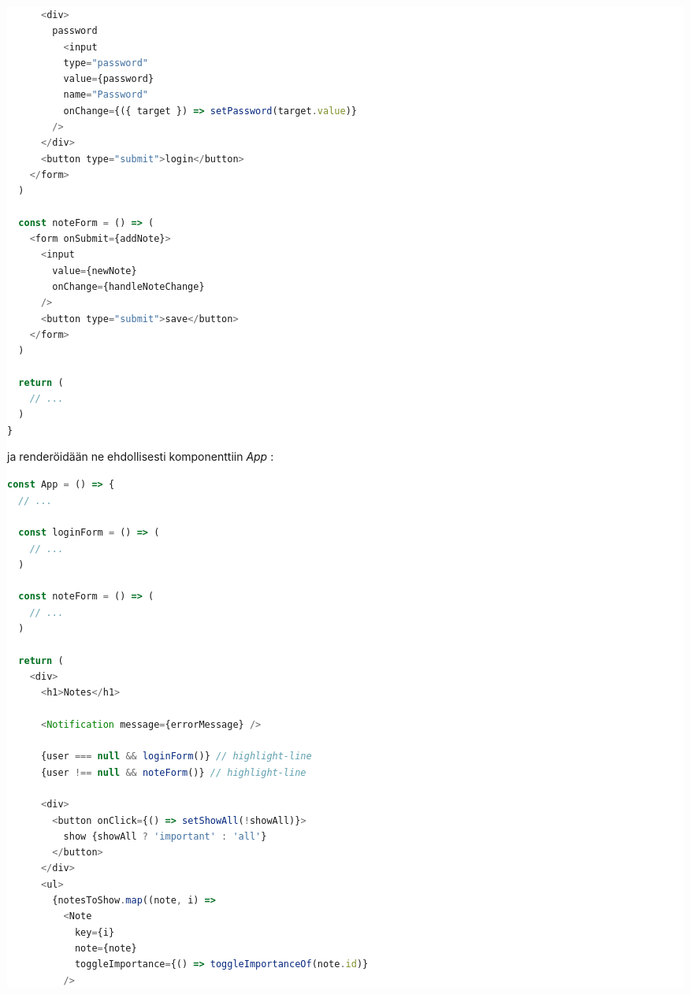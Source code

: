 ```js
      <div>
        password
          <input
          type="password"
          value={password}
          name="Password"
          onChange={({ target }) => setPassword(target.value)}
        />
      </div>
      <button type="submit">login</button>
    </form>      
  )

  const noteForm = () => (
    <form onSubmit={addNote}>
      <input
        value={newNote}
        onChange={handleNoteChange}
      />
      <button type="submit">save</button>
    </form>  
  )

  return (
    // ...
  )
}
```

ja renderöidään ne ehdollisesti komponenttiin <i>App</i> :

```js
const App = () => {
  // ...

  const loginForm = () => (
    // ...
  )

  const noteForm = () => (
    // ...
  )

  return (
    <div>
      <h1>Notes</h1>

      <Notification message={errorMessage} />

      {user === null && loginForm()} // highlight-line
      {user !== null && noteForm()} // highlight-line

      <div>
        <button onClick={() => setShowAll(!showAll)}>
          show {showAll ? 'important' : 'all'}
        </button>
      </div>
      <ul>
        {notesToShow.map((note, i) => 
          <Note
            key={i}
            note={note} 
            toggleImportance={() => toggleImportanceOf(note.id)}
          />
```